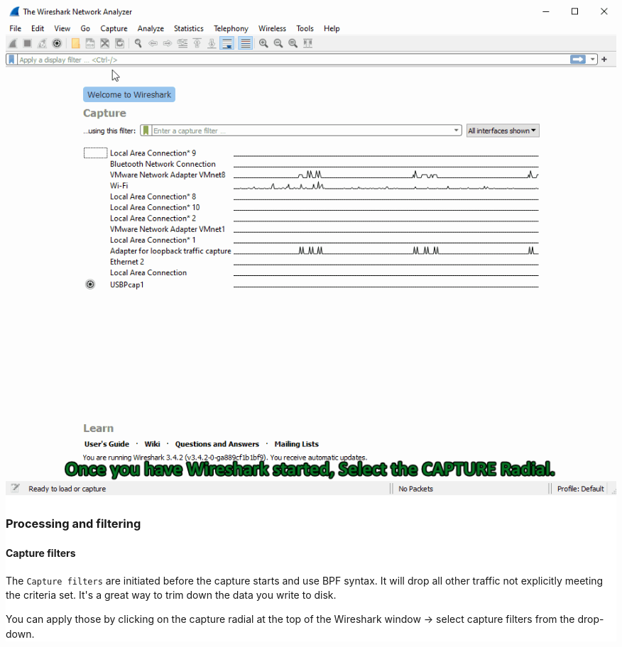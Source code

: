 ![wireshark gui](image-1.png)

### Processing and filtering

#### Capture filters

The `Capture filters` are initiated before the capture starts and use BPF syntax. It will drop all other traffic not explicitly meeting the criteria set. It's a great way to trim down the data you write to disk.

You can apply those by clicking on the capture radial at the top of the Wireshark window -> select capture filters from the drop-down.
